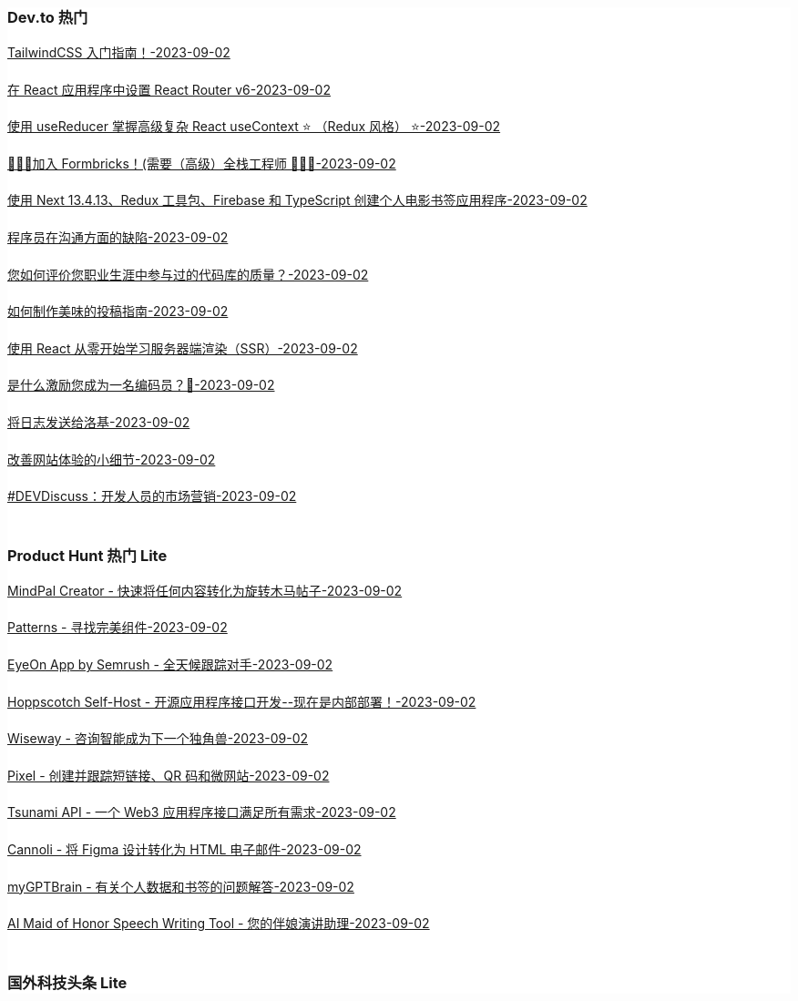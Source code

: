 





###  Dev.to 热门

<a target=_blank rel=nofollow href="https://dev.to/jeetvora331/beginners-guide-to-tailwindcss--5eni" >TailwindCSS 入门指南！-2023-09-02</a><br/><br/><a target=_blank rel=nofollow href="https://dev.to/dumebii/setting-up-react-router-v6-in-your-react-app-1hib" >在 React 应用程序中设置 React Router v6-2023-09-02</a><br/><br/><a target=_blank rel=nofollow href="https://dev.to/idurar/mastering-advanced-complex-react-usecontext-with-usereducer-redux-style-2jl0" >使用 useReducer 掌握高级复杂 React useContext ⭐ （Redux 风格） ⭐-2023-09-02</a><br/><br/><a target=_blank rel=nofollow href="https://dev.to/jobenjada/join-formbricks-senior-full-stack-engineer-needed-4g6b" >🤘🤓🤘加入 Formbricks！(需要（高级）全栈工程师 🤘🤓🤘-2023-09-02</a><br/><br/><a target=_blank rel=nofollow href="https://dev.to/thankgod/crafting-your-personal-movie-bookmark-application-using-next-13413-redux-toolkit-firebase-and-typescript-2dgj" >使用 Next 13.4.13、Redux 工具包、Firebase 和 TypeScript 创建个人电影书签应用程序-2023-09-02</a><br/><br/><a target=_blank rel=nofollow href="https://dev.to/bytebodger/the-communication-shortcomings-of-programmers-4ej0" >程序员在沟通方面的缺陷-2023-09-02</a><br/><br/><a target=_blank rel=nofollow href="https://dev.to/ben/how-would-you-describe-the-quality-of-the-codebases-youve-worked-on-in-your-career-3fdl" >您如何评价您职业生涯中参与过的代码库的质量？-2023-09-02</a><br/><br/><a target=_blank rel=nofollow href="https://dev.to/opensauced/how-to-make-a-delicious-contributing-guide-4bp3" >如何制作美味的投稿指南-2023-09-02</a><br/><br/><a target=_blank rel=nofollow href="https://dev.to/woovi/server-side-rendering-ssr-from-scratch-with-react-19jm" >使用 React 从零开始学习服务器端渲染（SSR）-2023-09-02</a><br/><br/><a target=_blank rel=nofollow href="https://dev.to/soumyadeepdey/what-inspired-you-to-became-a-coder-4cpc" >是什么激励您成为一名编码员？🤔-2023-09-02</a><br/><br/><a target=_blank rel=nofollow href="https://dev.to/nfrankel/send-your-logs-to-loki-2ko3" >将日志发送给洛基-2023-09-02</a><br/><br/><a target=_blank rel=nofollow href="https://dev.to/alvaromontoro/small-details-to-improve-your-websites-experience-hio" >改善网站体验的小细节-2023-09-02</a><br/><br/><a target=_blank rel=nofollow href="https://dev.to/devteam/devdiscuss-5504" >#DEVDiscuss：开发人员的市场营销-2023-09-02</a><br/><br/>





###  Product Hunt 热门 Lite

<a target=_blank rel=nofollow href="https://mindpal.space/creator" >MindPal Creator - 快速将任何内容转化为旋转木马帖子-2023-09-02</a><br/><br/><a target=_blank rel=nofollow href="https://www.designpatterns.io/" >Patterns - 寻找完美组件-2023-09-02</a><br/><br/><a target=_blank rel=nofollow href="https://www.semrush.com/apps/eyeon/" >EyeOn App by Semrush - 全天候跟踪对手-2023-09-02</a><br/><br/><a target=_blank rel=nofollow href="https://hoppscotch.io/" >Hoppscotch Self-Host - 开源应用程序接口开发--现在是内部部署！-2023-09-02</a><br/><br/><a target=_blank rel=nofollow href="https://wiseway.io/" >Wiseway - 咨询智能成为下一个独角兽-2023-09-02</a><br/><br/><a target=_blank rel=nofollow href="https://www.pxl.to/" >Pixel - 创建并跟踪短链接、QR 码和微网站-2023-09-02</a><br/><br/><a target=_blank rel=nofollow href="https://parsiq.net/tsunami" >Tsunami API - 一个 Web3 应用程序接口满足所有需求-2023-09-02</a><br/><br/><a target=_blank rel=nofollow href="https://cannoli.app/" >Cannoli - 将 Figma 设计转化为 HTML 电子邮件-2023-09-02</a><br/><br/><a target=_blank rel=nofollow href="https://mygptbrain.com/" >myGPTBrain - 有关个人数据和书签的问题解答-2023-09-02</a><br/><br/><a target=_blank rel=nofollow href="https://bridesmaidforhire.com/maid-of-honor-speech-generator" >AI Maid of Honor Speech Writing Tool - 您的伴娘演讲助理-2023-09-02</a><br/><br/>





###  国外科技头条 Lite
